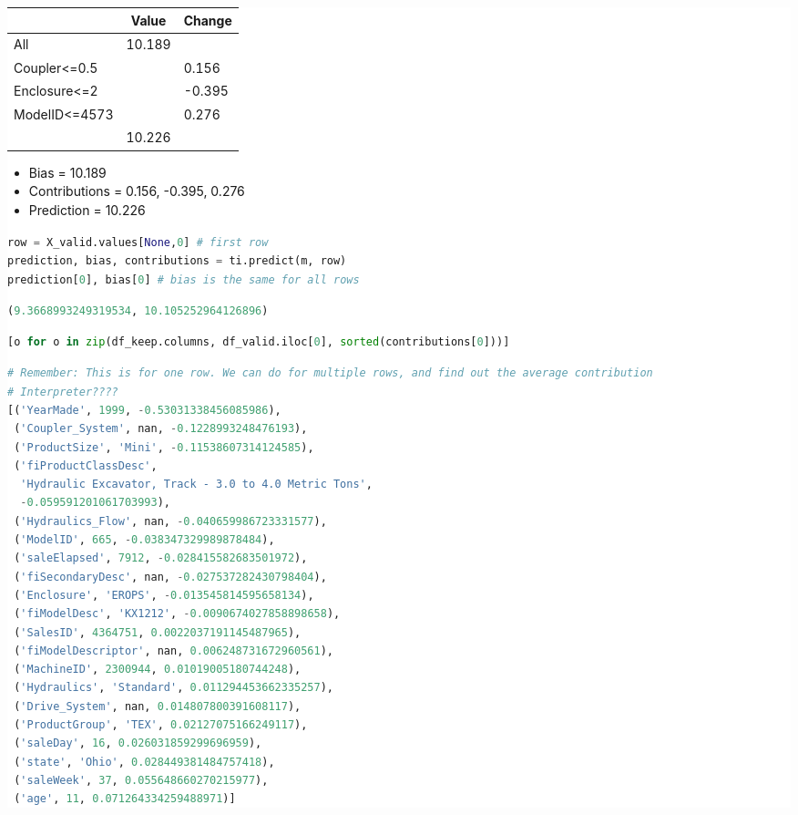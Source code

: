 | | Value |  Change |  
|-------|-----|------|
| All | 10.189 |
| Coupler<=0.5 | | 0.156
| Enclosure<=2 | | -0.395
| ModelID<=4573 | | 0.276
| | 10.226 |

- Bias = 10.189
- Contributions = 0.156, -0.395, 0.276
- Prediction = 10.226

```python
row = X_valid.values[None,0] # first row
prediction, bias, contributions = ti.predict(m, row)
prediction[0], bias[0] # bias is the same for all rows
```
```python
(9.3668993249319534, 10.105252964126896)
```

```python
[o for o in zip(df_keep.columns, df_valid.iloc[0], sorted(contributions[0]))]
```
```python
# Remember: This is for one row. We can do for multiple rows, and find out the average contribution
# Interpreter????
[('YearMade', 1999, -0.53031338456085986),
 ('Coupler_System', nan, -0.1228993248476193),
 ('ProductSize', 'Mini', -0.11538607314124585),
 ('fiProductClassDesc',
  'Hydraulic Excavator, Track - 3.0 to 4.0 Metric Tons',
  -0.059591201061703993),
 ('Hydraulics_Flow', nan, -0.040659986723331577),
 ('ModelID', 665, -0.038347329989878484),
 ('saleElapsed', 7912, -0.028415582683501972),
 ('fiSecondaryDesc', nan, -0.027537282430798404),
 ('Enclosure', 'EROPS', -0.013545814595658134),
 ('fiModelDesc', 'KX1212', -0.0090674027858898658),
 ('SalesID', 4364751, 0.0022037191145487965),
 ('fiModelDescriptor', nan, 0.006248731672960561),
 ('MachineID', 2300944, 0.01019005180744248),
 ('Hydraulics', 'Standard', 0.011294453662335257),
 ('Drive_System', nan, 0.014807800391608117),
 ('ProductGroup', 'TEX', 0.02127075166249117),
 ('saleDay', 16, 0.026031859299696959),
 ('state', 'Ohio', 0.028449381484757418),
 ('saleWeek', 37, 0.055648660270215977),
 ('age', 11, 0.071264334259488971)]
```
